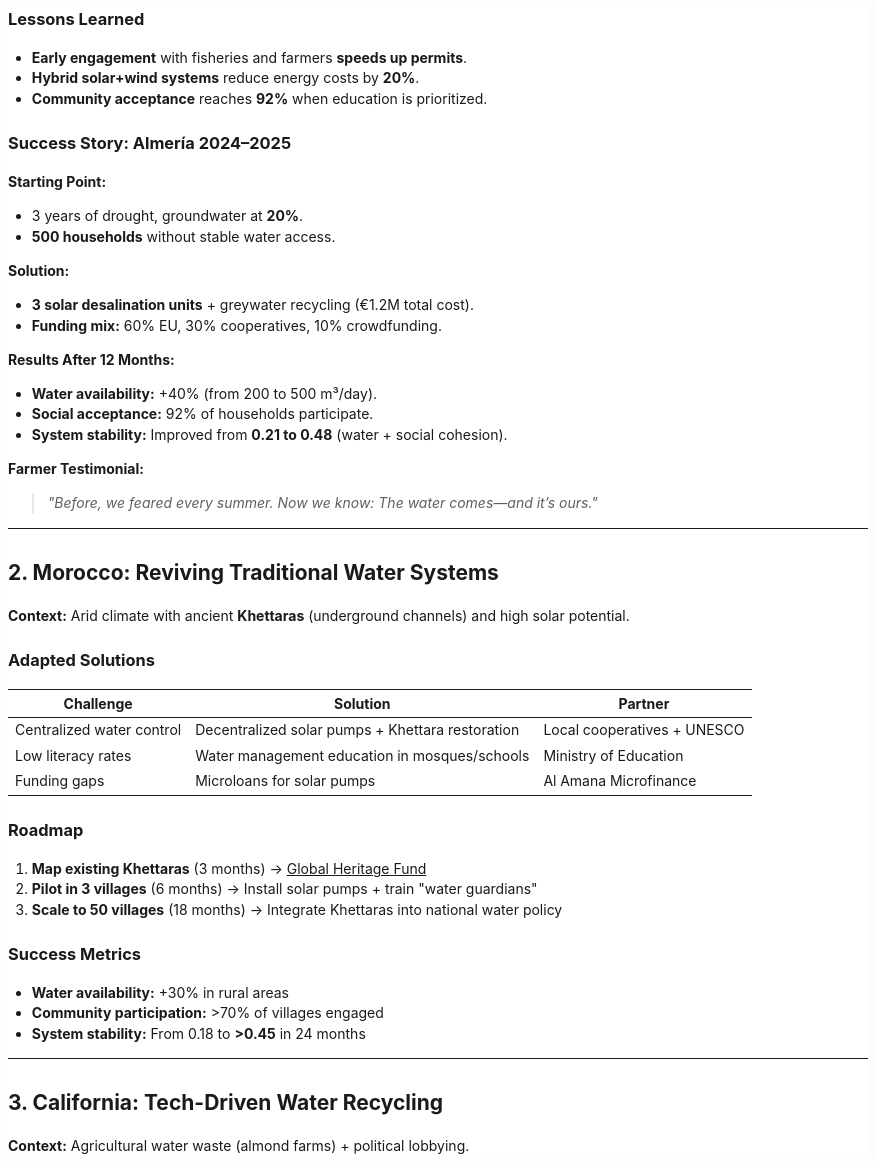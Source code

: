 ### **Lessons Learned**
- **Early engagement** with fisheries and farmers **speeds up permits**.
- **Hybrid solar+wind systems** reduce energy costs by **20%**.
- **Community acceptance** reaches **92%** when education is prioritized.

### **Success Story: Almería 2024–2025**
**Starting Point:**
- 3 years of drought, groundwater at **20%**.
- **500 households** without stable water access.

**Solution:**
- **3 solar desalination units** + greywater recycling (€1.2M total cost).
- **Funding mix:** 60% EU, 30% cooperatives, 10% crowdfunding.

**Results After 12 Months:**
- **Water availability:** +40% (from 200 to 500 m³/day).
- **Social acceptance:** 92% of households participate.
- **System stability:** Improved from **0.21 to 0.48** (water + social cohesion).

**Farmer Testimonial:**
> *"Before, we feared every summer. Now we know: The water comes—and it’s ours."*

---

## **2. Morocco: Reviving Traditional Water Systems**
**Context:** Arid climate with ancient **Khettaras** (underground channels) and high solar potential.

### **Adapted Solutions**
| **Challenge**            | **Solution**                                  | **Partner**                     |
|--------------------------|----------------------------------------------|---------------------------------|
| Centralized water control | Decentralized solar pumps + Khettara restoration | Local cooperatives + UNESCO   |
| Low literacy rates        | Water management education in mosques/schools | Ministry of Education         |
| Funding gaps              | Microloans for solar pumps                   | Al Amana Microfinance          |

### **Roadmap**
1. **Map existing Khettaras** (3 months) → [Global Heritage Fund](https://globalheritagefund.org/)
2. **Pilot in 3 villages** (6 months) → Install solar pumps + train "water guardians"
3. **Scale to 50 villages** (18 months) → Integrate Khettaras into national water policy

### **Success Metrics**
- **Water availability:** +30% in rural areas
- **Community participation:** >70% of villages engaged
- **System stability:** From 0.18 to **>0.45** in 24 months

---

## **3. California: Tech-Driven Water Recycling**
**Context:** Agricultural water waste (almond farms) + political lobbying.
